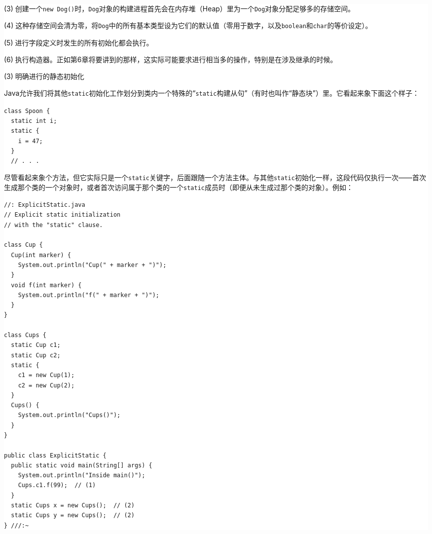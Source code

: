 \(3\) 创建一个`new Dog()`时，`Dog`对象的构建进程首先会在内存堆（Heap）里为一个`Dog`对象分配足够多的存储空间。

\(4\) 这种存储空间会清为零，将`Dog`中的所有基本类型设为它们的默认值（零用于数字，以及`boolean`和`char`的等价设定）。

\(5\) 进行字段定义时发生的所有初始化都会执行。

\(6\) 执行构造器。正如第6章将要讲到的那样，这实际可能要求进行相当多的操作，特别是在涉及继承的时候。

\(3\) 明确进行的静态初始化

Java允许我们将其他`static`初始化工作划分到类内一个特殊的“`static`构建从句”（有时也叫作“静态块”）里。它看起来象下面这个样子：

```text
class Spoon {
  static int i;
  static {
    i = 47;
  }
  // . . .
```

尽管看起来象个方法，但它实际只是一个`static`关键字，后面跟随一个方法主体。与其他`static`初始化一样，这段代码仅执行一次——首次生成那个类的一个对象时，或者首次访问属于那个类的一个`static`成员时（即便从未生成过那个类的对象）。例如：

```text
//: ExplicitStatic.java
// Explicit static initialization
// with the "static" clause.

class Cup {
  Cup(int marker) {
    System.out.println("Cup(" + marker + ")");
  }
  void f(int marker) {
    System.out.println("f(" + marker + ")");
  }
}

class Cups {
  static Cup c1;
  static Cup c2;
  static {
    c1 = new Cup(1);
    c2 = new Cup(2);
  }
  Cups() {
    System.out.println("Cups()");
  }
}

public class ExplicitStatic {
  public static void main(String[] args) {
    System.out.println("Inside main()");
    Cups.c1.f(99);  // (1)
  }
  static Cups x = new Cups();  // (2)
  static Cups y = new Cups();  // (2)
} ///:~
```
